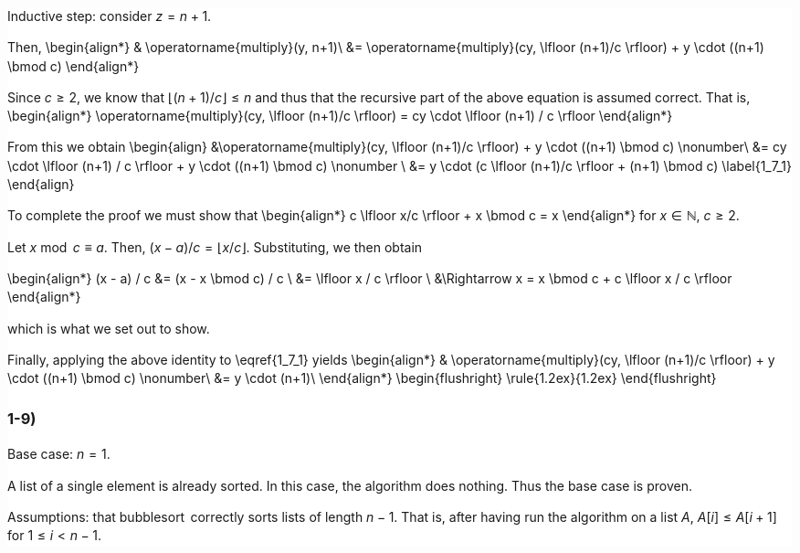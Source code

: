 Inductive step: consider $z = n+1$.

Then,
\begin{align*}
& \operatorname{multiply}(y, n+1)\\
&= \operatorname{multiply}(cy, \lfloor (n+1)/c \rfloor) + y \cdot ((n+1) \bmod c)
\end{align*}

Since $c \ge 2$, we know that $\lfloor (n+1) / c \rfloor \leq n$ and thus
that the recursive part of the above equation is assumed correct. That is,
\begin{align*}
\operatorname{multiply}(cy, \lfloor (n+1)/c \rfloor) = cy \cdot \lfloor (n+1) / c \rfloor
\end{align*}

From this we obtain
\begin{align}
&\operatorname{multiply}(cy, \lfloor (n+1)/c \rfloor) + y \cdot ((n+1) \bmod c) \nonumber\\
&= cy \cdot \lfloor (n+1) / c \rfloor + y \cdot ((n+1) \bmod c) \nonumber \\
&= y \cdot (c \lfloor (n+1)/c \rfloor + (n+1) \bmod c)
\label{1_7_1}
\end{align}

To complete the proof we must show that
\begin{align*}
c \lfloor x/c \rfloor + x \bmod c = x
\end{align*}
for $x \in \mathbb{N}$, $c \geq 2$.

Let $x \bmod c \equiv a$. Then, $(x - a) / c = \lfloor x / c \rfloor$.
Substituting, we then obtain

\begin{align*}
(x - a) / c &= (x - x \bmod c) / c \\
&= \lfloor x / c \rfloor \\
&\Rightarrow x = x \bmod c + c \lfloor x / c \rfloor
\end{align*}

which is what we set out to show.

Finally, applying the above identity to \eqref{1_7_1} yields
\begin{align*}
& \operatorname{multiply}(cy, \lfloor (n+1)/c \rfloor) + y \cdot ((n+1) \bmod c) \nonumber\\
&= y \cdot (n+1)\\
\end{align*}
\begin{flushright} \rule{1.2ex}{1.2ex} \end{flushright}

### 1-9)
Base case: $n = 1$.

A list of a single element is already sorted. In this case, the algorithm does
nothing. Thus the base case is proven.

Assumptions: that $\operatorname{bubblesort}$ correctly sorts lists of length $n-1$.
That is, after having run the algorithm on a list $A$, $A[i] \leq A[i+1]$ for
$1 \leq i < n-1$.
